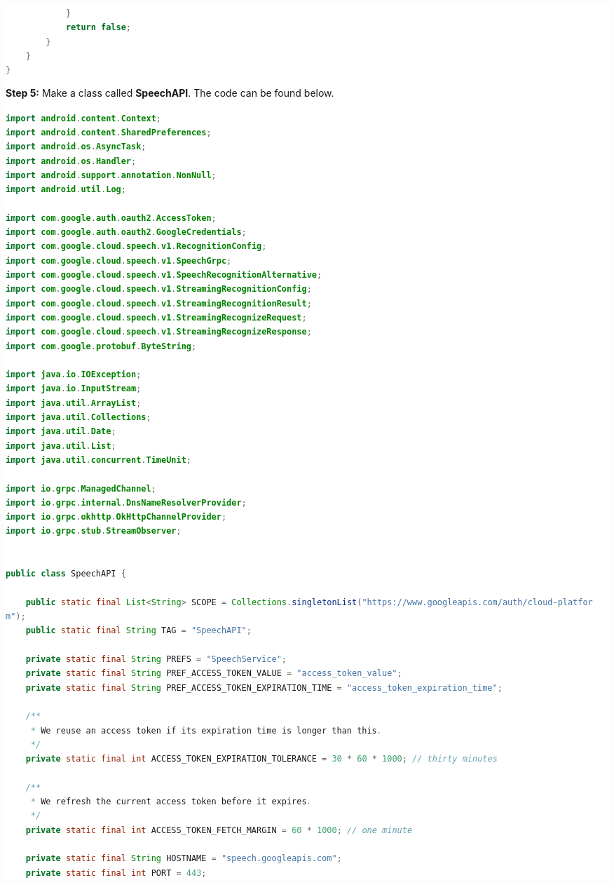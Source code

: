 ```java
            }
            return false;
        }
    }
}
```

**Step 5:** Make a class called **SpeechAPI**. The code can be found below.

```java
import android.content.Context;
import android.content.SharedPreferences;
import android.os.AsyncTask;
import android.os.Handler;
import android.support.annotation.NonNull;
import android.util.Log;

import com.google.auth.oauth2.AccessToken;
import com.google.auth.oauth2.GoogleCredentials;
import com.google.cloud.speech.v1.RecognitionConfig;
import com.google.cloud.speech.v1.SpeechGrpc;
import com.google.cloud.speech.v1.SpeechRecognitionAlternative;
import com.google.cloud.speech.v1.StreamingRecognitionConfig;
import com.google.cloud.speech.v1.StreamingRecognitionResult;
import com.google.cloud.speech.v1.StreamingRecognizeRequest;
import com.google.cloud.speech.v1.StreamingRecognizeResponse;
import com.google.protobuf.ByteString;

import java.io.IOException;
import java.io.InputStream;
import java.util.ArrayList;
import java.util.Collections;
import java.util.Date;
import java.util.List;
import java.util.concurrent.TimeUnit;

import io.grpc.ManagedChannel;
import io.grpc.internal.DnsNameResolverProvider;
import io.grpc.okhttp.OkHttpChannelProvider;
import io.grpc.stub.StreamObserver;


public class SpeechAPI {

    public static final List<String> SCOPE = Collections.singletonList("https://www.googleapis.com/auth/cloud-platform");
    public static final String TAG = "SpeechAPI";

    private static final String PREFS = "SpeechService";
    private static final String PREF_ACCESS_TOKEN_VALUE = "access_token_value";
    private static final String PREF_ACCESS_TOKEN_EXPIRATION_TIME = "access_token_expiration_time";

    /**
     * We reuse an access token if its expiration time is longer than this.
     */
    private static final int ACCESS_TOKEN_EXPIRATION_TOLERANCE = 30 * 60 * 1000; // thirty minutes

    /**
     * We refresh the current access token before it expires.
     */
    private static final int ACCESS_TOKEN_FETCH_MARGIN = 60 * 1000; // one minute

    private static final String HOSTNAME = "speech.googleapis.com";
    private static final int PORT = 443;
```